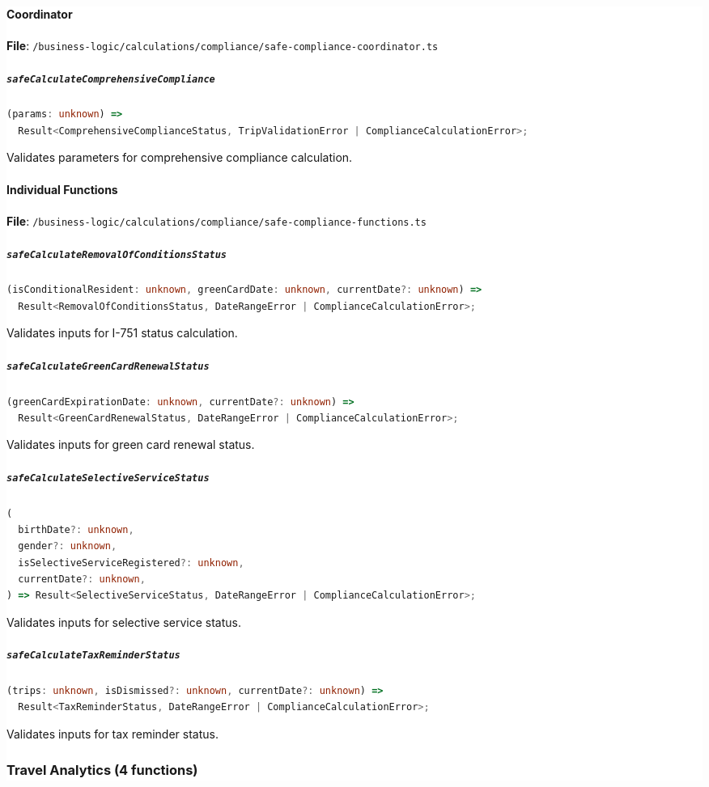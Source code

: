 #### Coordinator

**File**: `/business-logic/calculations/compliance/safe-compliance-coordinator.ts`

##### `safeCalculateComprehensiveCompliance`

```typescript
(params: unknown) =>
  Result<ComprehensiveComplianceStatus, TripValidationError | ComplianceCalculationError>;
```

Validates parameters for comprehensive compliance calculation.

#### Individual Functions

**File**: `/business-logic/calculations/compliance/safe-compliance-functions.ts`

##### `safeCalculateRemovalOfConditionsStatus`

```typescript
(isConditionalResident: unknown, greenCardDate: unknown, currentDate?: unknown) =>
  Result<RemovalOfConditionsStatus, DateRangeError | ComplianceCalculationError>;
```

Validates inputs for I-751 status calculation.

##### `safeCalculateGreenCardRenewalStatus`

```typescript
(greenCardExpirationDate: unknown, currentDate?: unknown) =>
  Result<GreenCardRenewalStatus, DateRangeError | ComplianceCalculationError>;
```

Validates inputs for green card renewal status.

##### `safeCalculateSelectiveServiceStatus`

```typescript
(
  birthDate?: unknown,
  gender?: unknown,
  isSelectiveServiceRegistered?: unknown,
  currentDate?: unknown,
) => Result<SelectiveServiceStatus, DateRangeError | ComplianceCalculationError>;
```

Validates inputs for selective service status.

##### `safeCalculateTaxReminderStatus`

```typescript
(trips: unknown, isDismissed?: unknown, currentDate?: unknown) =>
  Result<TaxReminderStatus, DateRangeError | ComplianceCalculationError>;
```

Validates inputs for tax reminder status.

### Travel Analytics (4 functions)
